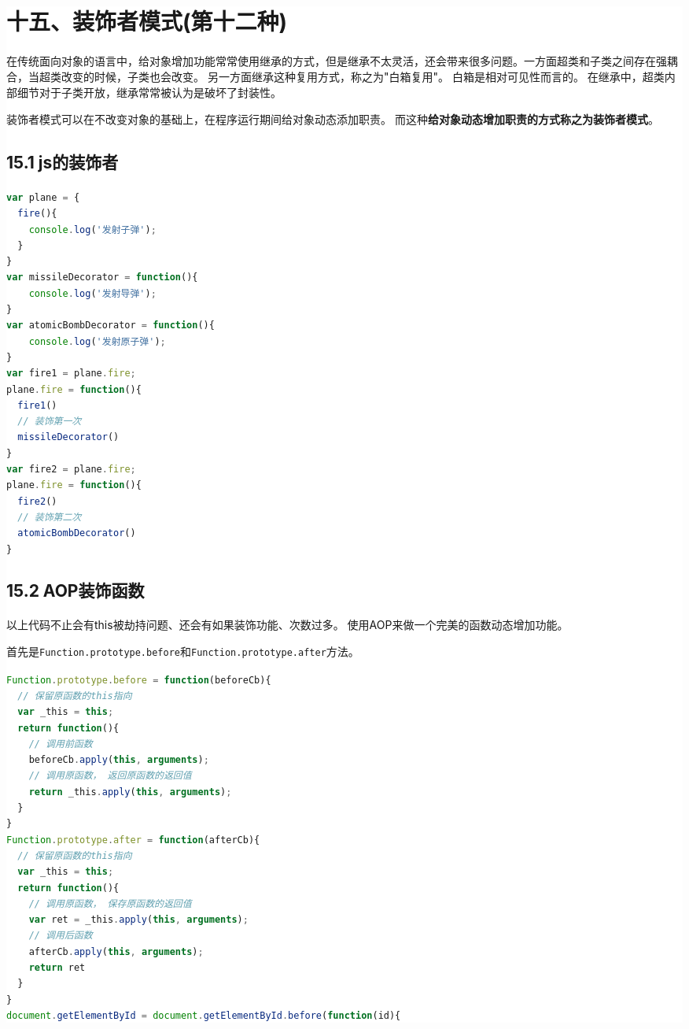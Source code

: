 # 十五、装饰者模式(第十二种)

在传统面向对象的语言中，给对象增加功能常常使用继承的方式，但是继承不太灵活，还会带来很多问题。一方面超类和子类之间存在强耦合，当超类改变的时候，子类也会改变。 另一方面继承这种复用方式，称之为"白箱复用"。 白箱是相对可见性而言的。 在继承中，超类内部细节对于子类开放，继承常常被认为是破坏了封装性。

装饰者模式可以在不改变对象的基础上，在程序运行期间给对象动态添加职责。 而这种**给对象动态增加职责的方式称之为装饰者模式**。

## 15.1 js的装饰者

```js
var plane = {
  fire(){
    console.log('发射子弹');
  }
}
var missileDecorator = function(){
    console.log('发射导弹');
}
var atomicBombDecorator = function(){
    console.log('发射原子弹');
}
var fire1 = plane.fire;
plane.fire = function(){
  fire1()
  // 装饰第一次
  missileDecorator()
}
var fire2 = plane.fire;
plane.fire = function(){
  fire2()
  // 装饰第二次
  atomicBombDecorator()
}
```

## 15.2 AOP装饰函数

以上代码不止会有this被劫持问题、还会有如果装饰功能、次数过多。 使用AOP来做一个完美的函数动态增加功能。

首先是`Function.prototype.before`和`Function.prototype.after`方法。

```js
Function.prototype.before = function(beforeCb){
  // 保留原函数的this指向
  var _this = this;
  return function(){
    // 调用前函数
    beforeCb.apply(this, arguments);
    // 调用原函数， 返回原函数的返回值
    return _this.apply(this, arguments);
  }
}
Function.prototype.after = function(afterCb){
  // 保留原函数的this指向
  var _this = this;
  return function(){
    // 调用原函数， 保存原函数的返回值
    var ret = _this.apply(this, arguments);
    // 调用后函数
    afterCb.apply(this, arguments);
    return ret
  }
}
document.getElementById = document.getElementById.before(function(id){
```
